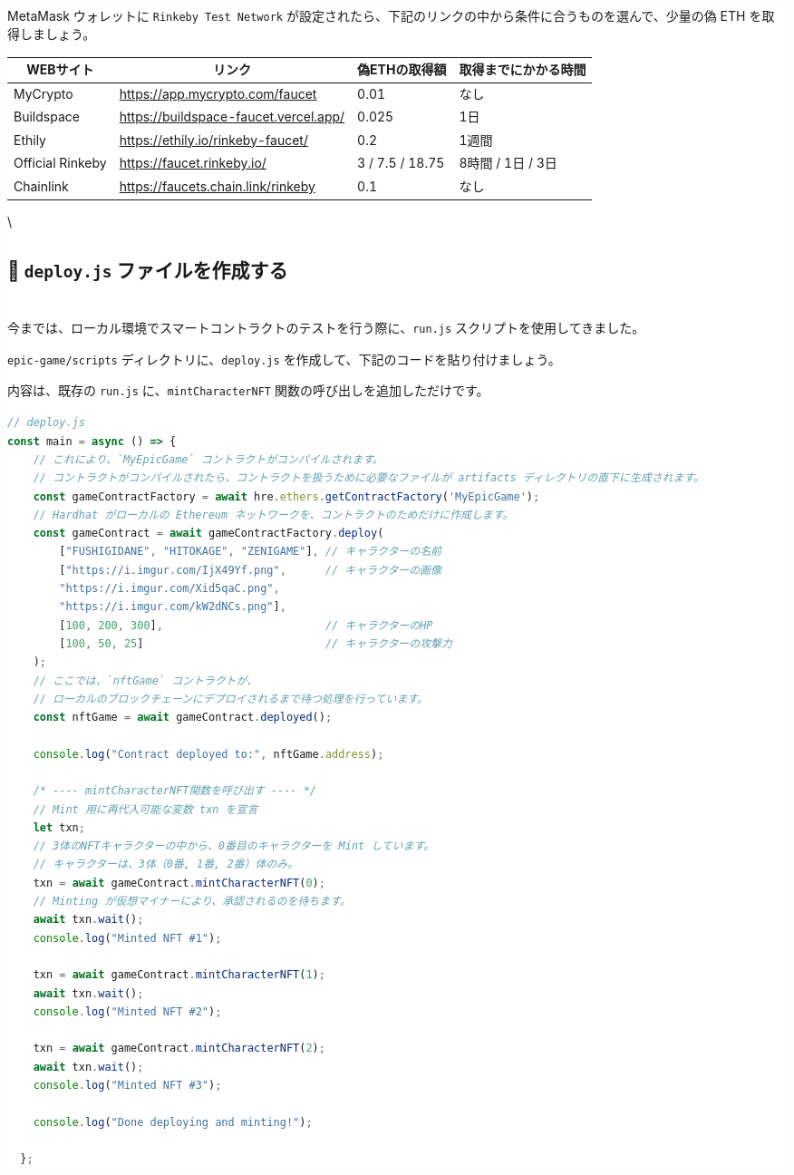 MetaMask ウォレットに `Rinkeby Test Network` が設定されたら、下記のリンクの中から条件に合うものを選んで、少量の偽 ETH を取得しましょう。

| WEBサイト|リンク| 偽ETHの取得額| 取得までにかかる時間|
| ---------------- | ------------------------------------- | --------------- | ------------ |
| MyCrypto         | https://app.mycrypto.com/faucet       | 0.01            | なし         |
| Buildspace       | https://buildspace-faucet.vercel.app/ | 0.025           | 1日           |
| Ethily           | https://ethily.io/rinkeby-faucet/     | 0.2             | 1週間           |
| Official Rinkeby | https://faucet.rinkeby.io/            | 3 / 7.5 / 18.75 | 8時間 / 1日 / 3日 |
| Chainlink        | https://faucets.chain.link/rinkeby    | 0.1             | なし         |

\
## 🚀 `deploy.js` ファイルを作成する
\
今までは、ローカル環境でスマートコントラクトのテストを行う際に、`run.js` スクリプトを使用してきました。

`epic-game/scripts` ディレクトリに、`deploy.js` を作成して、下記のコードを貼り付けましょう。

内容は、既存の `run.js` に、`mintCharacterNFT` 関数の呼び出しを追加しただけです。

```javascript
// deploy.js
const main = async () => {
	// これにより、`MyEpicGame` コントラクトがコンパイルされます。
    // コントラクトがコンパイルされたら、コントラクトを扱うために必要なファイルが artifacts ディレクトリの直下に生成されます。
	const gameContractFactory = await hre.ethers.getContractFactory('MyEpicGame');
	// Hardhat がローカルの Ethereum ネットワークを、コントラクトのためだけに作成します。
	const gameContract = await gameContractFactory.deploy(
		["FUSHIGIDANE", "HITOKAGE", "ZENIGAME"], // キャラクターの名前
		["https://i.imgur.com/IjX49Yf.png",      // キャラクターの画像
		"https://i.imgur.com/Xid5qaC.png",
		"https://i.imgur.com/kW2dNCs.png"],
		[100, 200, 300],                         // キャラクターのHP
		[100, 50, 25]                            // キャラクターの攻撃力
	);
	// ここでは、`nftGame` コントラクトが、
	// ローカルのブロックチェーンにデプロイされるまで待つ処理を行っています。
	const nftGame = await gameContract.deployed();

	console.log("Contract deployed to:", nftGame.address);

	/* ---- mintCharacterNFT関数を呼び出す ---- */
	// Mint 用に再代入可能な変数 txn を宣言
	let txn;
	// 3体のNFTキャラクターの中から、0番目のキャラクターを Mint しています。
	// キャラクターは、3体（0番, 1番, 2番）体のみ。
	txn = await gameContract.mintCharacterNFT(0);
	// Minting が仮想マイナーにより、承認されるのを待ちます。
	await txn.wait();
	console.log("Minted NFT #1");

	txn = await gameContract.mintCharacterNFT(1);
	await txn.wait();
	console.log("Minted NFT #2");

	txn = await gameContract.mintCharacterNFT(2);
	await txn.wait();
	console.log("Minted NFT #3");

	console.log("Done deploying and minting!");

  };
```